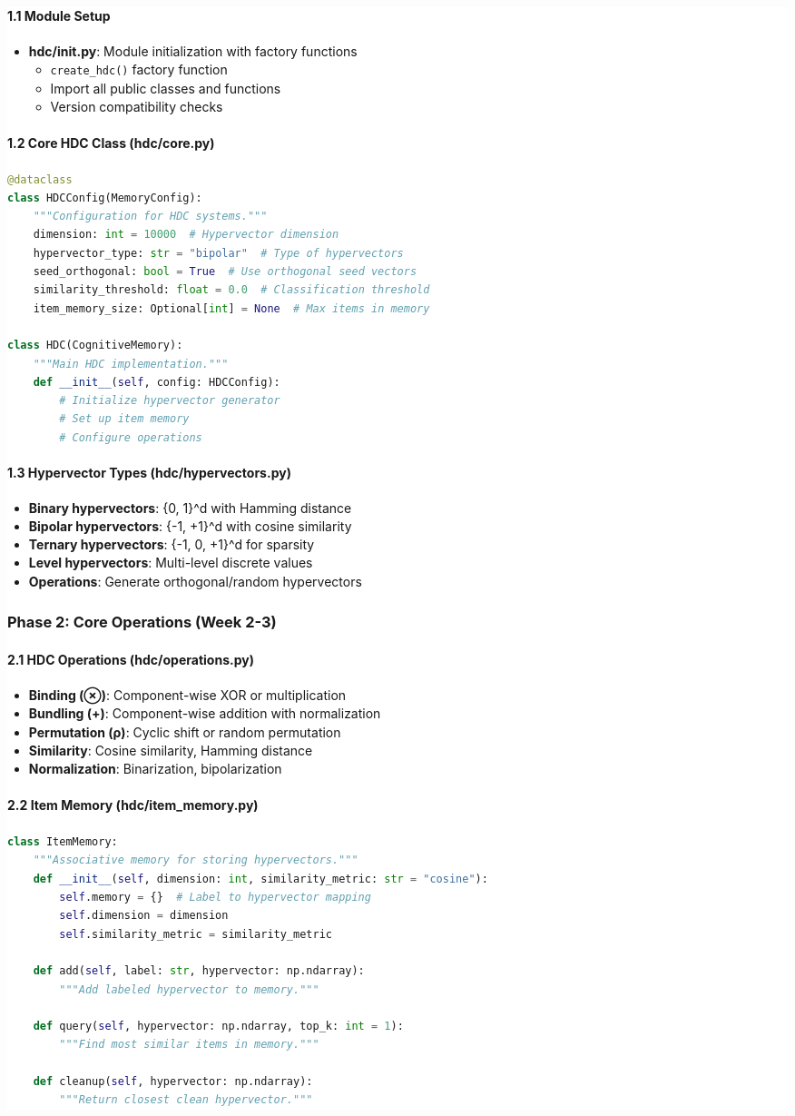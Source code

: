 #### 1.1 Module Setup
- **hdc/__init__.py**: Module initialization with factory functions
  - `create_hdc()` factory function
  - Import all public classes and functions
  - Version compatibility checks

#### 1.2 Core HDC Class (hdc/core.py)
```python
@dataclass
class HDCConfig(MemoryConfig):
    """Configuration for HDC systems."""
    dimension: int = 10000  # Hypervector dimension
    hypervector_type: str = "bipolar"  # Type of hypervectors
    seed_orthogonal: bool = True  # Use orthogonal seed vectors
    similarity_threshold: float = 0.0  # Classification threshold
    item_memory_size: Optional[int] = None  # Max items in memory
    
class HDC(CognitiveMemory):
    """Main HDC implementation."""
    def __init__(self, config: HDCConfig):
        # Initialize hypervector generator
        # Set up item memory
        # Configure operations
```

#### 1.3 Hypervector Types (hdc/hypervectors.py)
- **Binary hypervectors**: {0, 1}^d with Hamming distance
- **Bipolar hypervectors**: {-1, +1}^d with cosine similarity  
- **Ternary hypervectors**: {-1, 0, +1}^d for sparsity
- **Level hypervectors**: Multi-level discrete values
- **Operations**: Generate orthogonal/random hypervectors

### Phase 2: Core Operations (Week 2-3)

#### 2.1 HDC Operations (hdc/operations.py)
- **Binding (⊗)**: Component-wise XOR or multiplication
- **Bundling (+)**: Component-wise addition with normalization
- **Permutation (ρ)**: Cyclic shift or random permutation
- **Similarity**: Cosine similarity, Hamming distance
- **Normalization**: Binarization, bipolarization

#### 2.2 Item Memory (hdc/item_memory.py)
```python
class ItemMemory:
    """Associative memory for storing hypervectors."""
    def __init__(self, dimension: int, similarity_metric: str = "cosine"):
        self.memory = {}  # Label to hypervector mapping
        self.dimension = dimension
        self.similarity_metric = similarity_metric
        
    def add(self, label: str, hypervector: np.ndarray):
        """Add labeled hypervector to memory."""
        
    def query(self, hypervector: np.ndarray, top_k: int = 1):
        """Find most similar items in memory."""
        
    def cleanup(self, hypervector: np.ndarray):
        """Return closest clean hypervector."""
```
